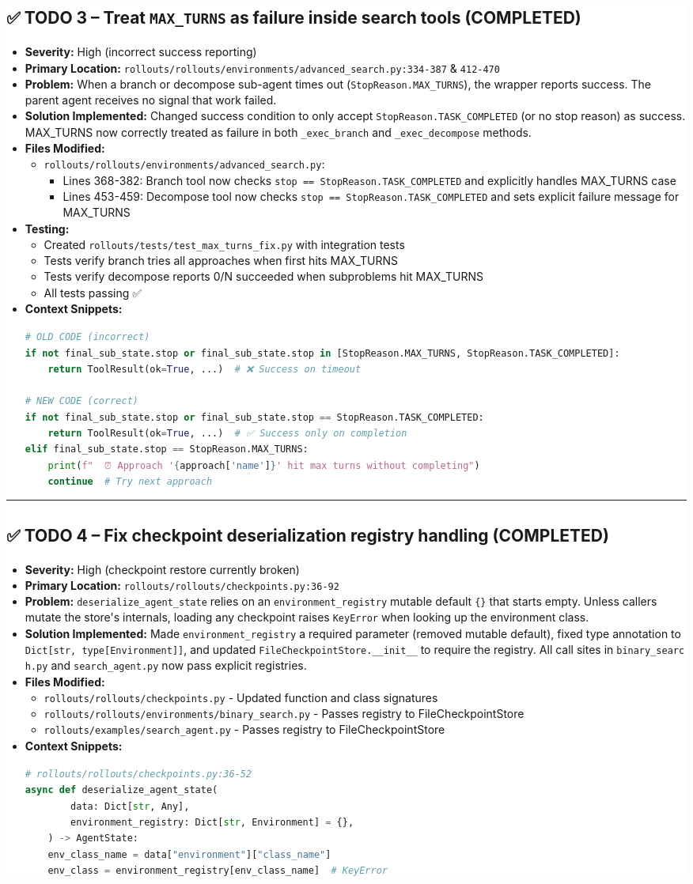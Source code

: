 
## ✅ TODO 3 – Treat `MAX_TURNS` as failure inside search tools (COMPLETED)
- **Severity:** High (incorrect success reporting)
- **Primary Location:** `rollouts/rollouts/environments/advanced_search.py:334-387` & `412-470`
- **Problem:** When a branch or decompose sub-agent times out (`StopReason.MAX_TURNS`), the wrapper reports success. The parent agent receives no signal that work failed.
- **Solution Implemented:** Changed success condition to only accept `StopReason.TASK_COMPLETED` (or no stop reason) as success. MAX_TURNS now correctly treated as failure in both `_exec_branch` and `_exec_decompose` methods.
- **Files Modified:**
  - `rollouts/rollouts/environments/advanced_search.py`:
    - Lines 368-382: Branch tool now checks `stop == StopReason.TASK_COMPLETED` and explicitly handles MAX_TURNS case
    - Lines 453-459: Decompose tool now checks `stop == StopReason.TASK_COMPLETED` and sets explicit failure message for MAX_TURNS
- **Testing:**
  - Created `rollouts/tests/test_max_turns_fix.py` with integration tests
  - Tests verify branch tries all approaches when first hits MAX_TURNS
  - Tests verify decompose reports 0/N succeeded when subproblems hit MAX_TURNS
  - All tests passing ✅
- **Context Snippets:**
  ```python
  # OLD CODE (incorrect)
  if not final_sub_state.stop or final_sub_state.stop in [StopReason.MAX_TURNS, StopReason.TASK_COMPLETED]:
      return ToolResult(ok=True, ...)  # ❌ Success on timeout

  # NEW CODE (correct)
  if not final_sub_state.stop or final_sub_state.stop == StopReason.TASK_COMPLETED:
      return ToolResult(ok=True, ...)  # ✅ Success only on completion
  elif final_sub_state.stop == StopReason.MAX_TURNS:
      print(f"  ⏰ Approach '{approach['name']}' hit max turns without completing")
      continue  # Try next approach
  ```

---

## ✅ TODO 4 – Fix checkpoint deserialization registry handling (COMPLETED)
- **Severity:** High (checkpoint restore currently broken)
- **Primary Location:** `rollouts/rollouts/checkpoints.py:36-92`
- **Problem:** `deserialize_agent_state` relies on an `environment_registry` mutable default `{}` that starts empty. Unless callers mutate the store's internals, loading any checkpoint raises `KeyError` when looking up the environment class.
- **Solution Implemented:** Made `environment_registry` a required parameter (removed mutable default), fixed type annotation to `Dict[str, type[Environment]]`, and updated `FileCheckpointStore.__init__` to require the registry. All call sites in `binary_search.py` and `search_agent.py` now pass explicit registries.
- **Files Modified:**
  - `rollouts/rollouts/checkpoints.py` - Updated function and class signatures
  - `rollouts/rollouts/environments/binary_search.py` - Passes registry to FileCheckpointStore
  - `rollouts/examples/search_agent.py` - Passes registry to FileCheckpointStore
- **Context Snippets:**
  ```python
  # rollouts/rollouts/checkpoints.py:36-52
  async def deserialize_agent_state(
          data: Dict[str, Any],
          environment_registry: Dict[str, Environment] = {},
      ) -> AgentState:
      env_class_name = data["environment"]["class_name"]
      env_class = environment_registry[env_class_name]  # KeyError
  ```
